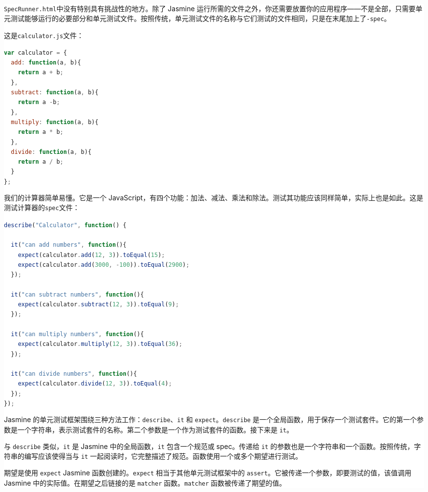 `SpecRunner.html`中没有特别具有挑战性的地方。除了 Jasmine 运行所需的文件之外，你还需要放置你的应用程序——不是全部，只需要单元测试能够运行的必要部分和单元测试文件。按照传统，单元测试文件的名称与它们测试的文件相同，只是在末尾加上了`-spec`。

这是`calculator.js`文件：

```js
var calculator = {
  add: function(a, b){
    return a + b;
  },
  subtract: function(a, b){
    return a -b;
  },
  multiply: function(a, b){
    return a * b;
  },
  divide: function(a, b){
    return a / b;
  }
};
```

我们的计算器简单易懂。它是一个 JavaScript，有四个功能：加法、减法、乘法和除法。测试其功能应该同样简单，实际上也是如此。这是测试计算器的`spec`文件：

```js
describe("Calculator", function() {

  it("can add numbers", function(){
    expect(calculator.add(12, 3)).toEqual(15);
    expect(calculator.add(3000, -100)).toEqual(2900);
  });

  it("can subtract numbers", function(){
    expect(calculator.subtract(12, 3)).toEqual(9);
  });

  it("can multiply numbers", function(){
    expect(calculator.multiply(12, 3)).toEqual(36);
  });

  it("can divide numbers", function(){
    expect(calculator.divide(12, 3)).toEqual(4);
  });
});
```

Jasmine 的单元测试框架围绕三种方法工作：`describe`、`it` 和 `expect`。`describe` 是一个全局函数，用于保存一个测试套件。它的第一个参数是一个字符串，表示测试套件的名称。第二个参数是一个作为测试套件的函数。接下来是 `it`。

与 `describe` 类似，`it` 是 Jasmine 中的全局函数，`it` 包含一个规范或 spec。传递给 `it` 的参数也是一个字符串和一个函数。按照传统，字符串的编写应该使得当与 `it` 一起阅读时，它完整描述了规范。函数使用一个或多个期望进行测试。

期望是使用 `expect` Jasmine 函数创建的。`expect` 相当于其他单元测试框架中的 `assert`。它被传递一个参数，即要测试的值，该值调用 Jasmine 中的实际值。在期望之后链接的是 `matcher` 函数。`matcher` 函数被传递了期望的值。
